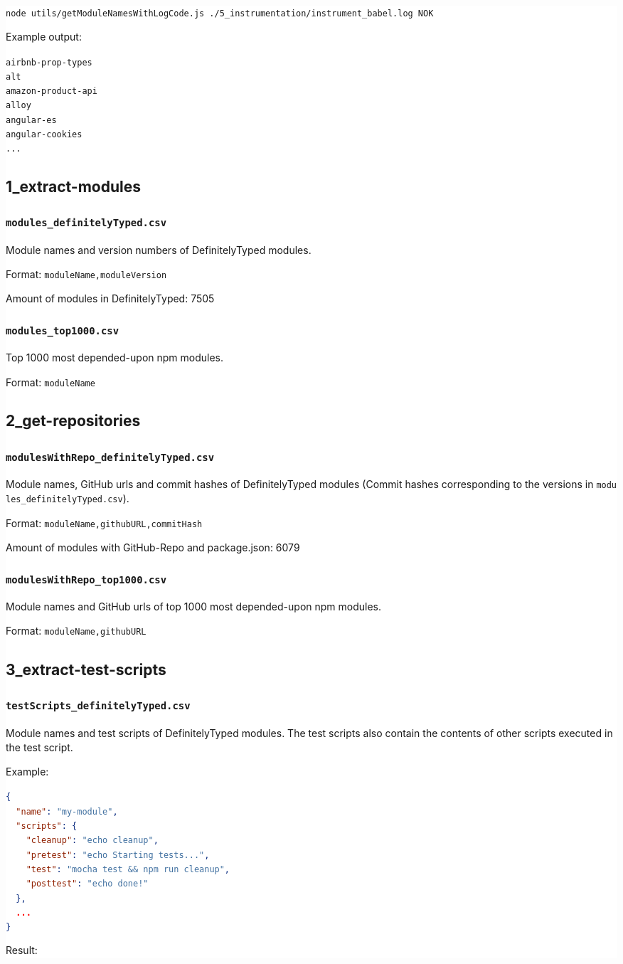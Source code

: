 ```bash
node utils/getModuleNamesWithLogCode.js ./5_instrumentation/instrument_babel.log NOK
```

Example output:
```
airbnb-prop-types
alt
amazon-product-api
alloy
angular-es
angular-cookies
...
```

## 1_extract-modules

### `modules_definitelyTyped.csv`
Module names and version numbers of DefinitelyTyped modules.

Format: `moduleName,moduleVersion`

Amount of modules in DefinitelyTyped: 7505

### `modules_top1000.csv`
Top 1000 most depended-upon npm modules.

Format: `moduleName`

## 2_get-repositories

### `modulesWithRepo_definitelyTyped.csv`
Module names, GitHub urls and commit hashes of DefinitelyTyped modules (Commit hashes corresponding to the versions in `modules_definitelyTyped.csv`).

Format: `moduleName,githubURL,commitHash`

Amount of modules with GitHub-Repo and package.json: 6079

### `modulesWithRepo_top1000.csv`
Module names and GitHub urls of top 1000 most depended-upon npm modules. 

Format: `moduleName,githubURL`


## 3_extract-test-scripts

### `testScripts_definitelyTyped.csv`
Module names and test scripts of DefinitelyTyped modules. The test scripts also contain the contents of other scripts executed in the test script.

Example:
```json
{
  "name": "my-module",
  "scripts": {
    "cleanup": "echo cleanup",
    "pretest": "echo Starting tests...",
    "test": "mocha test && npm run cleanup",
    "posttest": "echo done!"
  },
  ...
}
```
Result:
```csv
```